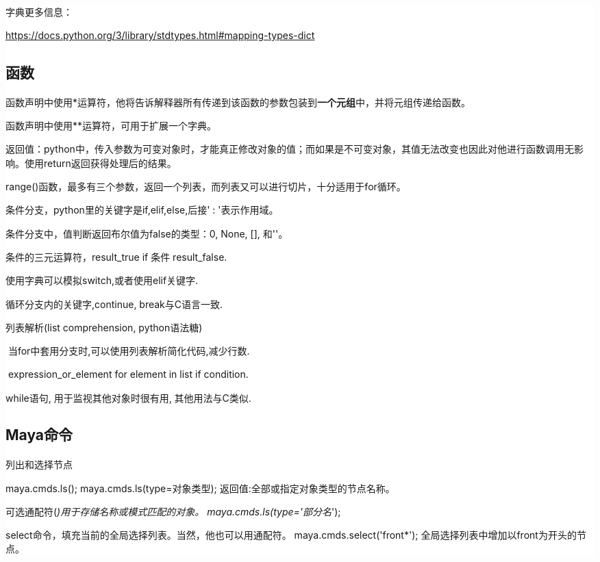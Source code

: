 



字典更多信息：

https://docs.python.org/3/library/stdtypes.html#mapping-types-dict







## 函数

函数声明中使用*运算符，他将告诉解释器所有传递到该函数的参数包装到**一个元组**中，并将元组传递给函数。

函数声明中使用**运算符，可用于扩展一个字典。



返回值：python中，传入参数为可变对象时，才能真正修改对象的值；而如果是不可变对象，其值无法改变也因此对他进行函数调用无影响。使用return返回获得处理后的结果。





range()函数，最多有三个参数，返回一个列表，而列表又可以进行切片，十分适用于for循环。



条件分支，python里的关键字是if,elif,else,后接' : '表示作用域。

条件分支中，值判断返回布尔值为false的类型：0, None, [], 和''。

条件的三元运算符，result_true if 条件 result_false.

使用字典可以模拟switch,或者使用elif关键字.

循环分支内的关键字,continue, break与C语言一致.



列表解析(list comprehension, python语法糖)

​	当for中套用分支时,可以使用列表解析简化代码,减少行数.

​	expression_or_element for element in list if condition.

while语句, 用于监视其他对象时很有用, 其他用法与C类似.



## Maya命令

列出和选择节点

maya.cmds.ls();
maya.cmds.ls(type=对象类型);
返回值:全部或指定对象类型的节点名称。

可选通配符(*)用于存储名称或模式匹配的对象。
maya.cmds.ls(type='部分名*');

select命令，填充当前的全局选择列表。当然，他也可以用通配符。
maya.cmds.select('front*');
全局选择列表中增加以front为开头的节点。
